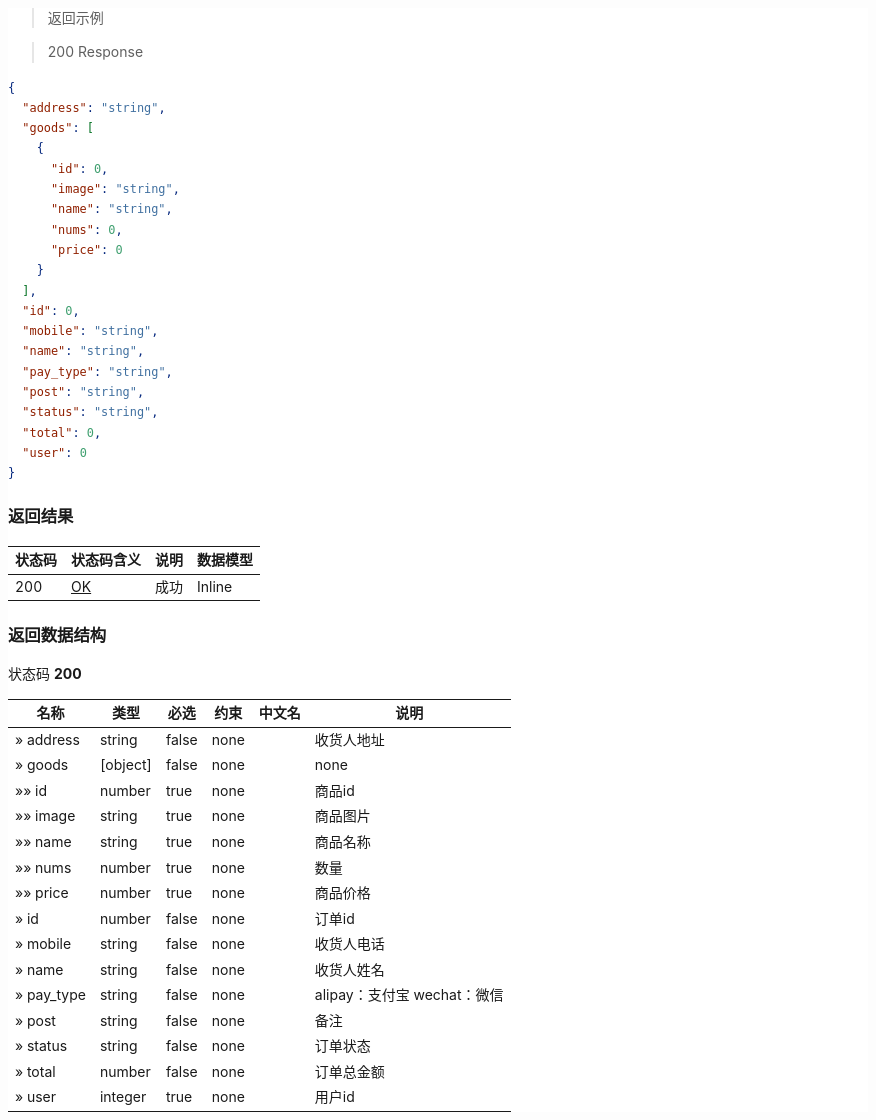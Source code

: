 > 返回示例

> 200 Response

```json
{
  "address": "string",
  "goods": [
    {
      "id": 0,
      "image": "string",
      "name": "string",
      "nums": 0,
      "price": 0
    }
  ],
  "id": 0,
  "mobile": "string",
  "name": "string",
  "pay_type": "string",
  "post": "string",
  "status": "string",
  "total": 0,
  "user": 0
}
```

### 返回结果

|状态码|状态码含义|说明|数据模型|
|---|---|---|---|
|200|[OK](https://tools.ietf.org/html/rfc7231#section-6.3.1)|成功|Inline|

### 返回数据结构

状态码 **200**

|名称|类型|必选|约束|中文名|说明|
|---|---|---|---|---|---|
|» address|string|false|none||收货人地址|
|» goods|[object]|false|none||none|
|»» id|number|true|none||商品id|
|»» image|string|true|none||商品图片|
|»» name|string|true|none||商品名称|
|»» nums|number|true|none||数量|
|»» price|number|true|none||商品价格|
|» id|number|false|none||订单id|
|» mobile|string|false|none||收货人电话|
|» name|string|false|none||收货人姓名|
|» pay_type|string|false|none||alipay：支付宝 wechat：微信|
|» post|string|false|none||备注|
|» status|string|false|none||订单状态|
|» total|number|false|none||订单总金额|
|» user|integer|true|none||用户id|
